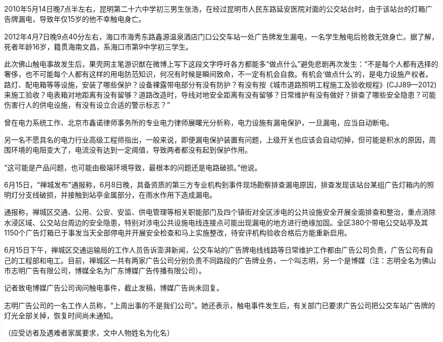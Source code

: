 2010年5月14日晚7点半左右，昆明第二十六中学初三男生张浩，在经过昆明市人民东路延安医院对面的公交站台时，由于该站台的灯箱广告牌漏电，导致年仅15岁的他不幸触电身亡。

2012年4月7日晚9点40分左右，海口市海秀东路鑫源温泉酒店门口公交车站一处广告牌发生漏电，一名学生触电后抢救无效身亡。据了解，死者年龄16岁，籍贯海南文昌，系海口市第9中学初三学生。

此次佛山触电事故发生后，果壳网主笔游识猷在微博上写下这段文字呼吁各方都能多“做点什么”避免悲剧再次发生：“不是每个人都有选择的奢侈，也不可能每个人都有这样的用电防范知识，何况有时候是瞬间致命，不一定有机会自救。有机会‘做点什么’的，是电力设施产权者。路灯、配电箱等等设施，安装了哪些保护？设备裸露带电部分有没有防护？有没有按《城市道路照明工程施工及验收规程》(CJJ89—2012)来施工验收？电表箱对地距离有没有留够？道路改造时，导线对地安全距离有没有留够？日常维护有没有做好？排查了哪些安全隐患？可能伤害行人的供电设施，有没有设立合适的警示标志？”

曾在电力系统工作、北京市鑫诺律师事务所的专业电力律师展曙光分析称，电力设施有漏电保护，一旦漏电，应当自动断电。

另一名不愿具名的电力行业高级工程师指出，一般来说，即便漏电保护装置有问题，上级开关也应该会自动切掉，但可能是积水的原因，周围环境的电阻变大了，电流没有达到一定阈值，导致两者都没有起到保护作用。

“这可能是产品问题，也可能由极端环境导致，最根本的问题还是电路破损。”他说。

6月15日，“禅城发布”通报称，6月8日晚，具备资质的第三方专业机构到事件现场勘察排查漏电原因，排查发现该站台某组广告灯箱内的照明灯分支线破损，并接触到站亭金属部分，在雨水作用下造成漏电。

通报称，禅城区交通、公用、公安、安监、供电管理等相关职能部门及四个镇街对全区涉电的公共设施安全开展全面排查和整治，重点消除水浸区域、公交站台周边的安全隐患，特别对涉电公共设施电线连接点可能出现漏电的地方进行绝缘加固。全区380个带电公交站亭及其1150个广告灯箱已于事发当天全部停电并开展安全检查和马上实施整改，待安评机构验收合格后方能重新启用。

6月15日下午，禅城区交通运输局的工作人员告诉澎湃新闻，公交车站的广告牌电线线路等日常维护工作都由广告公司负责，广告公司有自己的工程部和电工。目前，禅城区一共有两家广告公司分别负责不同路段的广告牌业务，一个叫志明，另一个是博媒（注：志明全名为佛山市志明广告有限公司，博媒全名为广东博媒广告传播有限公司）。

记者致电博媒广告公司询问触电事件，截止发稿，博媒广告尚未回复。

志明广告公司的一名工作人员称，“上周出事的不是我们公司”。她还表示，触电事件发生后，有关部门已要求广告公司把公交车站广告牌的灯光全部关掉，恢复时间尚未通知。

（应受访者及遇难者家属要求，文中人物姓名为化名）

